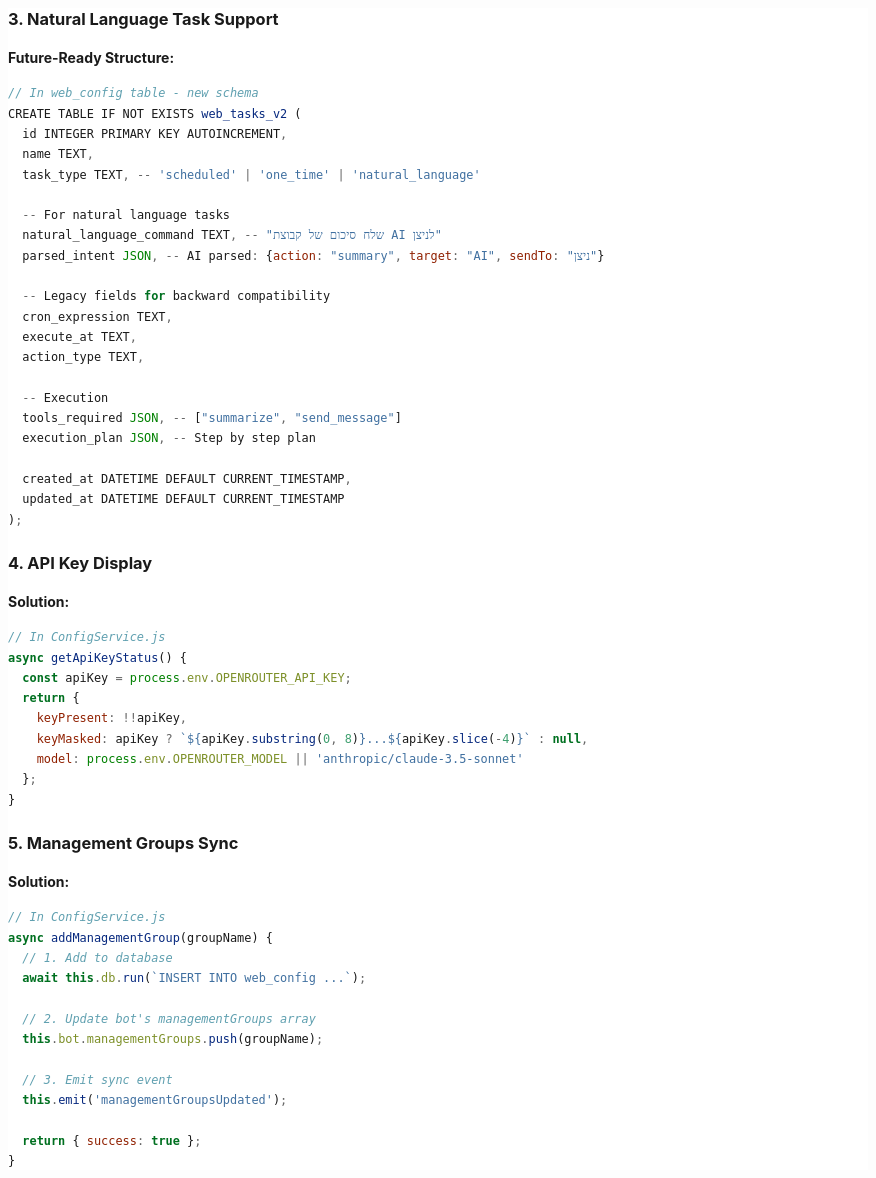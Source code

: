 ### 3. Natural Language Task Support
**Future-Ready Structure:**

```javascript
// In web_config table - new schema
CREATE TABLE IF NOT EXISTS web_tasks_v2 (
  id INTEGER PRIMARY KEY AUTOINCREMENT,
  name TEXT,
  task_type TEXT, -- 'scheduled' | 'one_time' | 'natural_language'
  
  -- For natural language tasks
  natural_language_command TEXT, -- "שלח סיכום של קבוצת AI לניצן"
  parsed_intent JSON, -- AI parsed: {action: "summary", target: "AI", sendTo: "ניצן"}
  
  -- Legacy fields for backward compatibility
  cron_expression TEXT,
  execute_at TEXT,
  action_type TEXT,
  
  -- Execution
  tools_required JSON, -- ["summarize", "send_message"]
  execution_plan JSON, -- Step by step plan
  
  created_at DATETIME DEFAULT CURRENT_TIMESTAMP,
  updated_at DATETIME DEFAULT CURRENT_TIMESTAMP
);
```

### 4. API Key Display
**Solution:**
```javascript
// In ConfigService.js
async getApiKeyStatus() {
  const apiKey = process.env.OPENROUTER_API_KEY;
  return {
    keyPresent: !!apiKey,
    keyMasked: apiKey ? `${apiKey.substring(0, 8)}...${apiKey.slice(-4)}` : null,
    model: process.env.OPENROUTER_MODEL || 'anthropic/claude-3.5-sonnet'
  };
}
```

### 5. Management Groups Sync
**Solution:**
```javascript
// In ConfigService.js
async addManagementGroup(groupName) {
  // 1. Add to database
  await this.db.run(`INSERT INTO web_config ...`);
  
  // 2. Update bot's managementGroups array
  this.bot.managementGroups.push(groupName);
  
  // 3. Emit sync event
  this.emit('managementGroupsUpdated');
  
  return { success: true };
}
```
